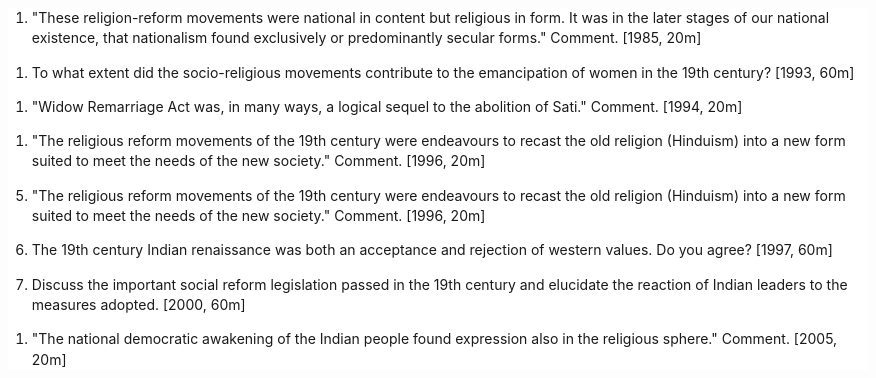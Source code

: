 ```ad-Answer

```

1. "These religion-reform movements were national in content but religious in form. It was in the later stages of our national existence, that nationalism found exclusively or predominantly secular forms." Comment. [1985, 20m]

```ad-Answer

```

1. To what extent did the socio-religious movements contribute to the emancipation of women in the 19th century? [1993, 60m]

```ad-Answer

```

1. "Widow Remarriage Act was, in many ways, a logical sequel to the abolition of Sati." Comment. [1994, 20m]

```ad-Answer

```

1. "The religious reform movements of the 19th century were endeavours to recast the old religion (Hinduism) into a new form suited to meet the needs of the new society." Comment.
[1996, 20m]

```ad-Answer

```

5. "The religious reform movements of the 19th century were endeavours to recast the old religion (Hinduism) into a new form suited to meet the needs of the new society." Comment.
[1996, 20m]

```ad-Answer

```

6. The 19th century Indian renaissance was both an acceptance and rejection of western values. Do you agree? [1997, 60m]

```ad-Answer

```

7. Discuss the important social reform legislation passed in the 19th century and elucidate the reaction of Indian leaders to the measures adopted. [2000, 60m]

```ad-Answer

```

1. "The national democratic awakening of the Indian people found expression also in the religious sphere." Comment. [2005, 20m]

```ad-Answer

```
